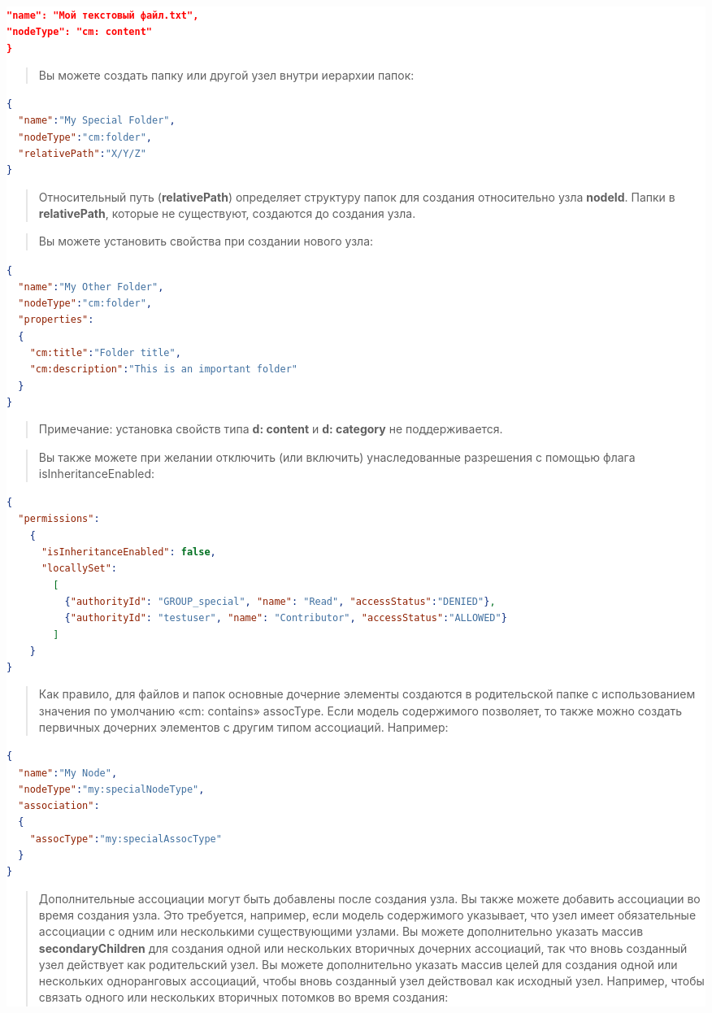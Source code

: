 ```json
"name": "Мой текстовый файл.txt",
"nodeType": "cm: content"
}
```
>Вы можете создать папку или другой узел внутри иерархии папок:
```json
{
  "name":"My Special Folder",
  "nodeType":"cm:folder",
  "relativePath":"X/Y/Z"
}
```
>Относительный путь (**relativePath**) определяет структуру папок для создания относительно узла **nodeId**. Папки в **relativePath**, которые не существуют, создаются до создания узла.

>Вы можете установить свойства при создании нового узла:
```json
{
  "name":"My Other Folder",
  "nodeType":"cm:folder",
  "properties":
  {
    "cm:title":"Folder title",
    "cm:description":"This is an important folder"
  }
}
```
>Примечание: установка свойств типа **d: content** и **d: category** не поддерживается.

>Вы также можете при желании отключить (или включить) унаследованные разрешения с помощью флага isInheritanceEnabled:
```json
{
  "permissions":
    {
      "isInheritanceEnabled": false,
      "locallySet":
        [
          {"authorityId": "GROUP_special", "name": "Read", "accessStatus":"DENIED"},
          {"authorityId": "testuser", "name": "Contributor", "accessStatus":"ALLOWED"}
        ]
    }
}
```
>Как правило, для файлов и папок основные дочерние элементы создаются в родительской папке с использованием значения по умолчанию «cm: contains» assocType. Если модель содержимого позволяет, то также можно создать первичных дочерних элементов с другим типом ассоциаций. Например:
```json
{
  "name":"My Node",
  "nodeType":"my:specialNodeType",
  "association":
  {
    "assocType":"my:specialAssocType"
  }
}
```
>Дополнительные ассоциации могут быть добавлены после создания узла. Вы также можете добавить ассоциации во время создания узла. Это требуется, например, если модель содержимого указывает, что узел имеет обязательные ассоциации с одним или несколькими существующими узлами. Вы можете дополнительно указать массив **secondaryChildren** для создания одной или нескольких вторичных дочерних ассоциаций, так что вновь созданный узел действует как родительский узел. Вы можете дополнительно указать массив целей для создания одной или нескольких одноранговых ассоциаций, чтобы вновь созданный узел действовал как исходный узел. Например, чтобы связать одного или нескольких вторичных потомков во время создания:
```json
```